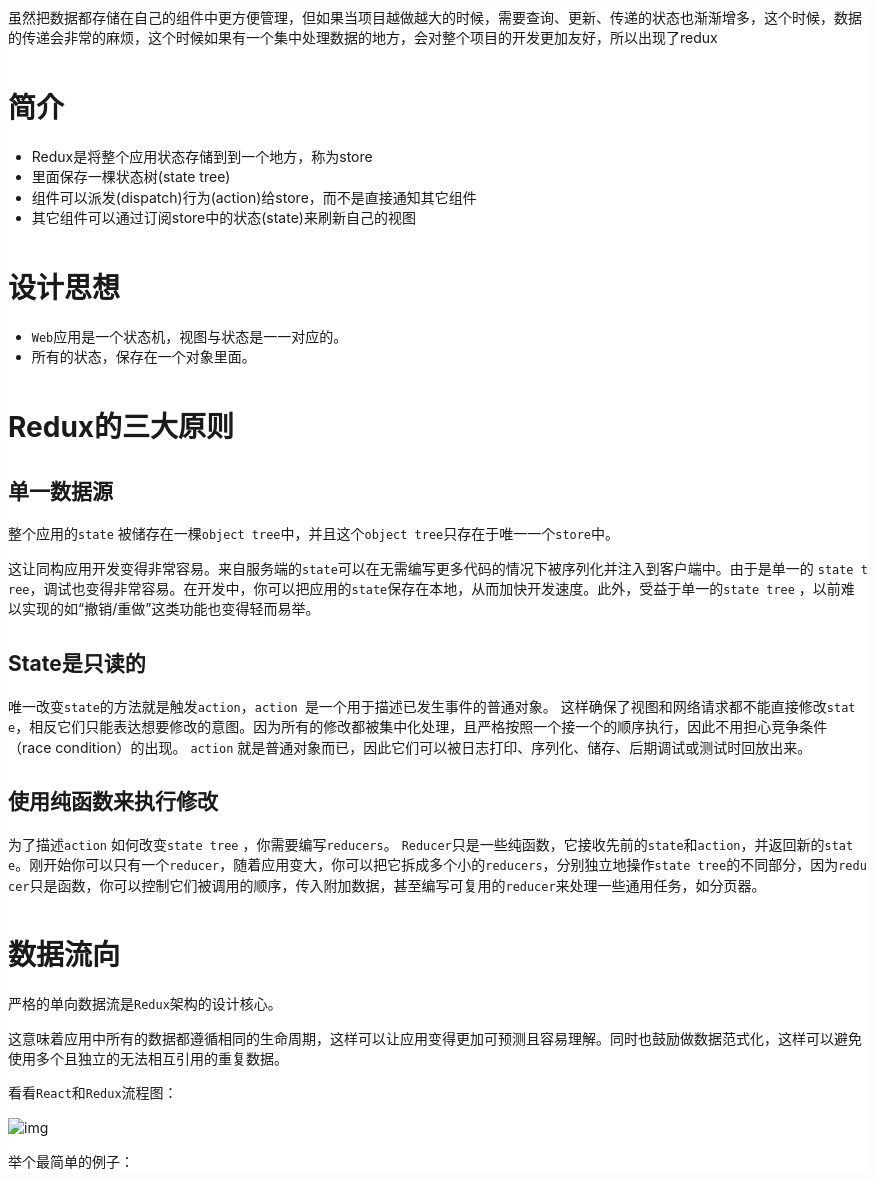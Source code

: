 虽然把数据都存储在自己的组件中更方便管理，但如果当项目越做越大的时候，需要查询、更新、传递的状态也渐渐增多，这个时候，数据的传递会非常的麻烦，这个时候如果有一个集中处理数据的地方，会对整个项目的开发更加友好，所以出现了redux

# 简介

- Redux是将整个应用状态存储到到一个地方，称为store
- 里面保存一棵状态树(state tree)
- 组件可以派发(dispatch)行为(action)给store，而不是直接通知其它组件
- 其它组件可以通过订阅store中的状态(state)来刷新自己的视图



# 设计思想

- `Web`应用是一个状态机，视图与状态是一一对应的。
- 所有的状态，保存在一个对象里面。

# Redux的三大原则

## 单一数据源

整个应用的`state` 被储存在一棵`object tree`中，并且这个`object tree`只存在于唯一一个`store`中。

这让同构应用开发变得非常容易。来自服务端的`state`可以在无需编写更多代码的情况下被序列化并注入到客户端中。由于是单一的 `state tree`，调试也变得非常容易。在开发中，你可以把应用的`state`保存在本地，从而加快开发速度。此外，受益于单一的`state tree` ，以前难以实现的如“撤销/重做”这类功能也变得轻而易举。

## State是只读的

唯一改变`state`的方法就是触发`action`，`action `是一个用于描述已发生事件的普通对象。 这样确保了视图和网络请求都不能直接修改`state`，相反它们只能表达想要修改的意图。因为所有的修改都被集中化处理，且严格按照一个接一个的顺序执行，因此不用担心竞争条件（race condition）的出现。 `action` 就是普通对象而已，因此它们可以被日志打印、序列化、储存、后期调试或测试时回放出来。

## 使用纯函数来执行修改

为了描述`action` 如何改变`state tree` ，你需要编写`reducers`。 `Reducer`只是一些纯函数，它接收先前的`state`和`action`，并返回新的`state`。刚开始你可以只有一个`reducer`，随着应用变大，你可以把它拆成多个小的`reducers`，分别独立地操作`state tree`的不同部分，因为`reducer`只是函数，你可以控制它们被调用的顺序，传入附加数据，甚至编写可复用的`reducer`来处理一些通用任务，如分页器。

# 数据流向

严格的单向数据流是`Redux`架构的设计核心。

这意味着应用中所有的数据都遵循相同的生命周期，这样可以让应用变得更加可预测且容易理解。同时也鼓励做数据范式化，这样可以避免使用多个且独立的无法相互引用的重复数据。

看看`React`和`Redux`流程图： 

![img](https://raw.githubusercontent.com/LShang233/mdImg/master/img/20220224194017.webp)

举个最简单的例子：
